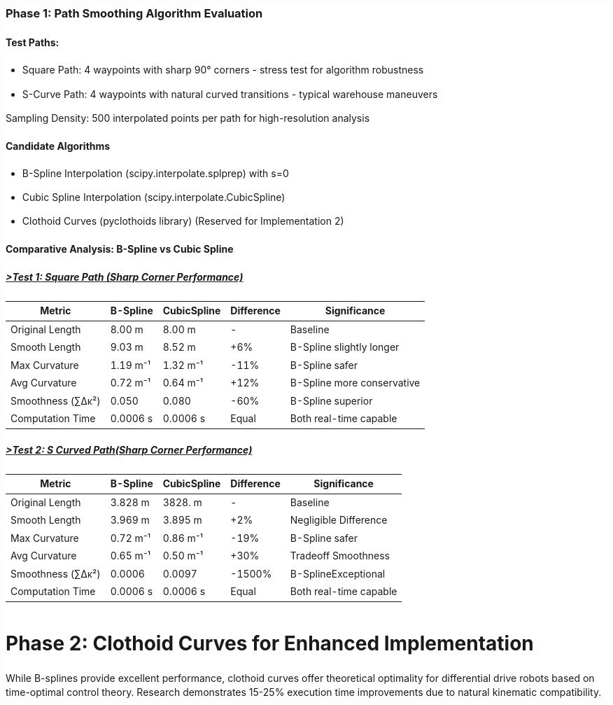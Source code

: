 ### Phase 1: Path Smoothing Algorithm Evaluation

#### Test Paths:

- Square Path: 4 waypoints with sharp 90° corners - stress test for algorithm robustness

- S-Curve Path: 4 waypoints with natural curved transitions - typical warehouse maneuvers

Sampling Density: 500 interpolated points per path for high-resolution analysis

#### Candidate Algorithms

- B-Spline Interpolation (scipy.interpolate.splprep) with s=0

- Cubic Spline Interpolation (scipy.interpolate.CubicSpline)

- Clothoid Curves (pyclothoids library) (Reserved for Implementation 2)

#### Comparative Analysis: B-Spline vs Cubic Spline

##### <u>>Test 1: Square Path (Sharp Corner Performance)</u>

|Metric           |B-Spline|CubicSpline|Difference|Significance              |
|-----------------|--------|-----------|----------|--------------------------|
|Original Length  |8.00 m  |8.00 m     |-         |Baseline                  |
|Smooth Length    |9.03 m  |8.52 m     |+6%       |B-Spline slightly longer  |
|Max Curvature    |1.19 m⁻¹|1.32 m⁻¹   |-11%      |B-Spline safer           |
|Avg Curvature    |0.72 m⁻¹|0.64 m⁻¹   |+12%      |B-Spline more conservative|
|Smoothness (∑Δκ²)|0.050   |0.080      |-60%      |B-Spline superior        |
|Computation Time |0.0006 s|0.0006 s   |Equal     |Both real-time capable    |

##### <u>>Test 2: S Curved Path(Sharp Corner Performance)</u>

|Metric           |B-Spline|CubicSpline|Difference|Significance              |
|-----------------|--------|-----------|----------|-------------------------- |
|Original Length  |3.828 m | 3828. m   | -        | Baseline                  |
|Smooth Length    |3.969 m | 3.895 m   | +2%      | Negligible Difference     |
|Max Curvature    |0.72 m⁻¹| 0.86 m⁻¹  | -19%     | B-Spline safer            |
|Avg Curvature    |0.65 m⁻¹| 0.50 m⁻¹  | +30%     | Tradeoff Smoothness       |
|Smoothness (∑Δκ²)|0.0006  | 0.0097    | -1500%   | B-SplineExceptional       |
|Computation Time |0.0006 s| 0.0006 s  | Equal    | Both real-time capable    |

# Phase 2: Clothoid Curves for Enhanced Implementation
While B-splines provide excellent performance, clothoid curves offer theoretical optimality for differential drive robots based on time-optimal control theory. Research demonstrates 15-25% execution time improvements due to natural kinematic compatibility.
